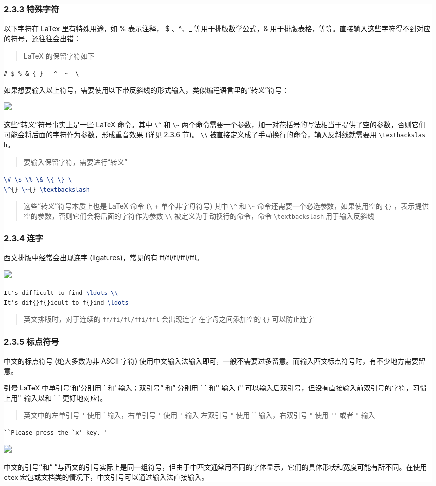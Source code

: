 ### 2.3.3 特殊字符 
以下字符在 LaTex 里有特殊用途，如 % 表示注释， \$ 、^、_ 等用于排版数学公式，& 用于排版表格，等等。直接输入这些字符得不到对应的符号，还往往会出错： 

>  LaTeX 的保留字符如下

```
# $ % & { } _ ^  ~  \ 
```

如果想要输入以上符号，需要使用以下带反斜线的形式输入，类似编程语言里的“转义”符号： 

![](https://cdn-mineru.openxlab.org.cn/model-mineru/prod/5d543d1c7346e23c4685639114376a6f23eea082fbb966eaa1dab68a2db3780a.jpg) 

这些“转义”符号事实上是一些 LaTeX 命令。其中 `\^` 和 `\~` 两个命令需要一个参数，加一对花括号的写法相当于提供了空的参数，否则它们可能会将后面的字符作为参数，形成重音效果 (详见 2.3.6 节)。 `\\` 被直接定义成了手动换行的命令，输入反斜线就需要用 `\textbackslash`。 

>  要输入保留字符，需要进行“转义”

```latex
\# \$ \% \& \{ \} \_
\^{} \~{} \textbackslash
```

>  这些“转义”符号本质上也是 LaTeX 命令 (`\` + 单个非字母符号)
>  其中 `\^` 和 `\~` 命令还需要一个必选参数，如果使用空的 `{}` ，表示提供空的参数，否则它们会将后面的字符作为参数
>  `\\` 被定义为手动换行的命令，命令 `\textbackslash` 用于输入反斜线

### 2.3.4 连字 
西文排版中经常会出现连字 (ligatures)，常见的有 ff/fi/fl/ffi/ffl。 

![](https://cdn-mineru.openxlab.org.cn/model-mineru/prod/7318c3ef7aa6e8af5f6c808cc53088a7575fbc65165451f7eead02a82ab62fea.jpg) 

```latex
It's difficult to find \ldots \\
It's dif{}f{}icult to f{}ind \ldots
```

>  英文排版时，对于连续的 `ff/fi/fl/ffi/ffl` 会出现连字
>  在字母之间添加空的 `{}` 可以防止连字

### 2.3.5 标点符号 
中文的标点符号 (绝大多数为非 ASCII 字符) 使用中文输入法输入即可，一般不需要过多留意。而输入西文标点符号时，有不少地方需要留意。 

**引号** 
LaTeX 中单引号‘和’分别用 \` 和' 输入；双引号“ 和” 分别用 \` \` 和'' 输入 (" 可以输入后双引号，但没有直接输入前双引号的字符，习惯上用'' 输入以和 \` \` 更好地对应)。 

>  英文中的左单引号 `'` 使用 \`  输入，右单引号 `'`  使用 ` ' ` 输入 
>  左双引号 `"` 使用 \`\` 输入，右双引号 `"` 使用 ` '' ` 或者 `"` 输入

```latex
``Please press the `x' key. ''
```

![](https://cdn-mineru.openxlab.org.cn/model-mineru/prod/139eb8fe990ac549fee5cce86a5e85684e15caa8c0fa5d3fb045dfc194fde063.jpg) 

中文的引号‘’和“ ”与西文的引号实际上是同一组符号，但由于中西文通常用不同的字体显示，它们的具体形状和宽度可能有所不同。在使用 `ctex` 宏包或文档类的情况下，中文引号可以通过输入法直接输入。 

